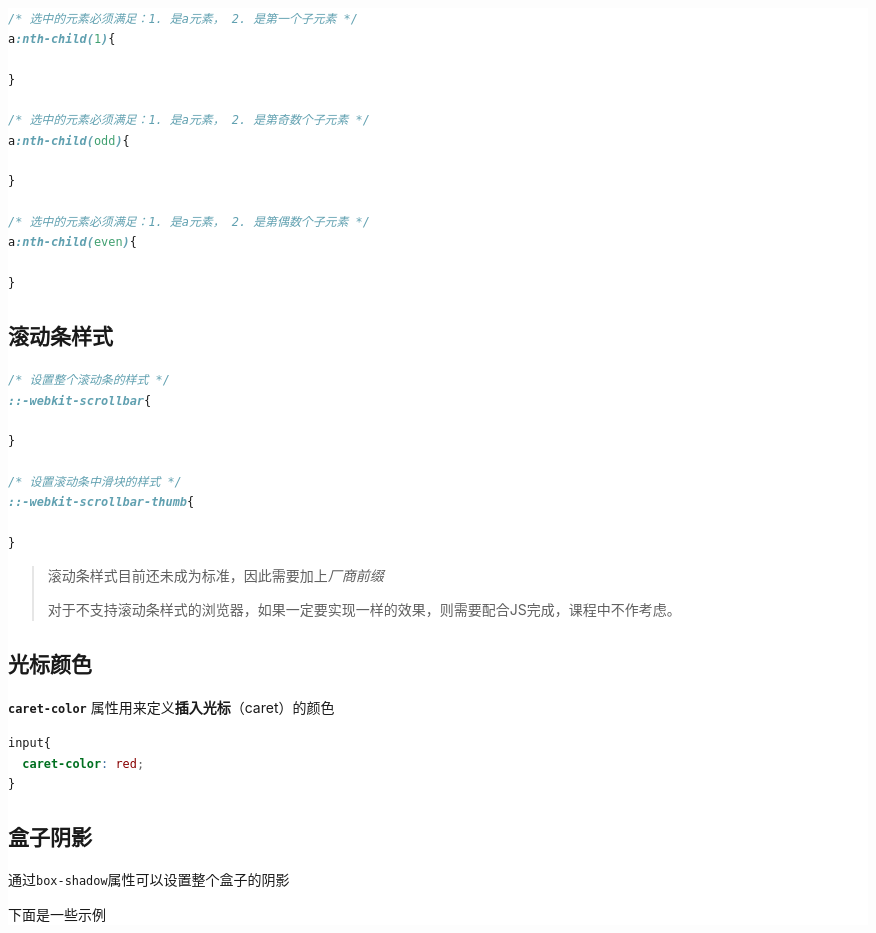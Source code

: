 ```css
/* 选中的元素必须满足：1. 是a元素， 2. 是第一个子元素 */
a:nth-child(1){
  
}

/* 选中的元素必须满足：1. 是a元素， 2. 是第奇数个子元素 */
a:nth-child(odd){
  
}

/* 选中的元素必须满足：1. 是a元素， 2. 是第偶数个子元素 */
a:nth-child(even){
  
}
```

## 滚动条样式

```css
/* 设置整个滚动条的样式 */
::-webkit-scrollbar{
  
}

/* 设置滚动条中滑块的样式 */
::-webkit-scrollbar-thumb{
  
}
```

> 滚动条样式目前还未成为标准，因此需要加上*厂商前缀*
>
> 对于不支持滚动条样式的浏览器，如果一定要实现一样的效果，则需要配合JS完成，课程中不作考虑。

## 光标颜色

**`caret-color`** 属性用来定义**插入光标**（caret）的颜色

```css
input{
  caret-color: red;
}
```

## 盒子阴影

通过`box-shadow`属性可以设置整个盒子的阴影

下面是一些示例

<iframe src="http://mdrs.yuanjin.tech/html/css-manual/box-shadow.html?v=2" style="height:900px; width:100%"></iframe>
